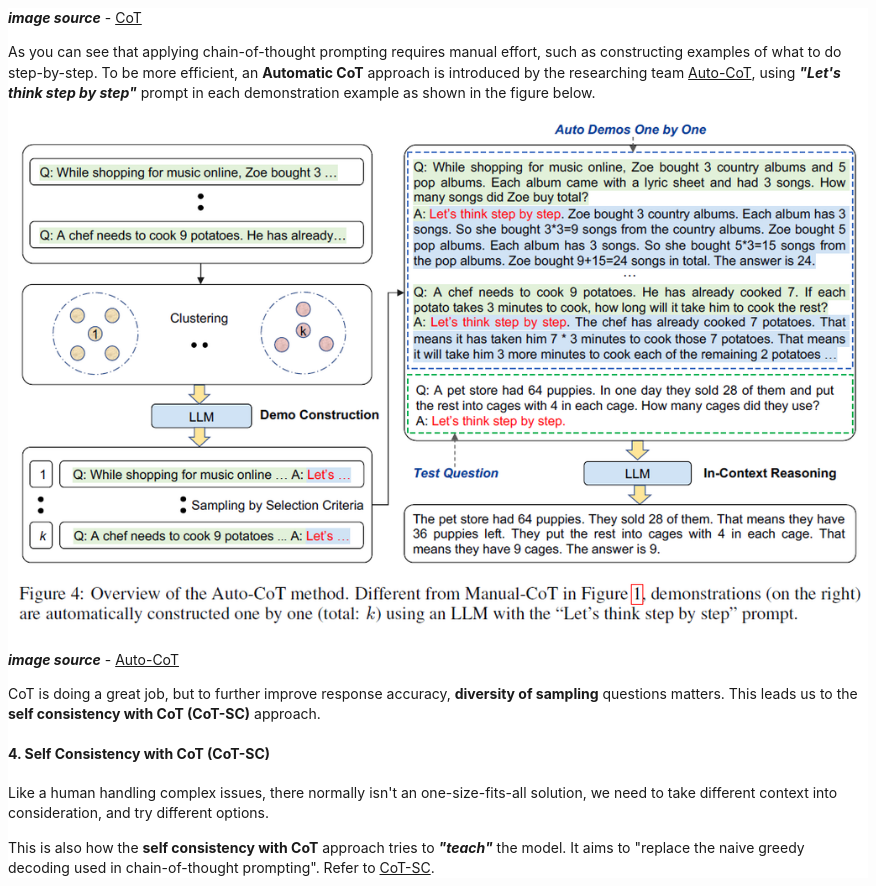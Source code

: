   ***image source*** - [CoT](https://arxiv.org/pdf/2201.11903.pdf)

As you can see that applying chain-of-thought prompting requires manual effort, such as constructing examples of what to do step-by-step. To be more efficient, an **Automatic CoT** approach is introduced by the researching team [Auto-CoT](https://arxiv.org/abs/2210.03493), using ***"Let's think step by step"*** prompt in each demonstration example as shown in the figure below.

![Auto-CoT](images/Auto_CoT.png)

  ***image source*** - [Auto-CoT](https://arxiv.org/abs/2210.03493)

CoT is doing a great job, but to further improve response accuracy, **diversity of sampling** questions matters. This leads us to the **self consistency with CoT (CoT-SC)** approach.

#### 4. Self Consistency with CoT (CoT-SC)

Like a human handling complex issues, there normally isn't an one-size-fits-all solution, we need to take different context into consideration, and try different options.

This is also how the **self consistency with CoT** approach tries to ***"teach"*** the model. It aims to "replace the naive greedy decoding used in chain-of-thought prompting". Refer to [CoT-SC](https://arxiv.org/pdf/2203.11171.pdf).
